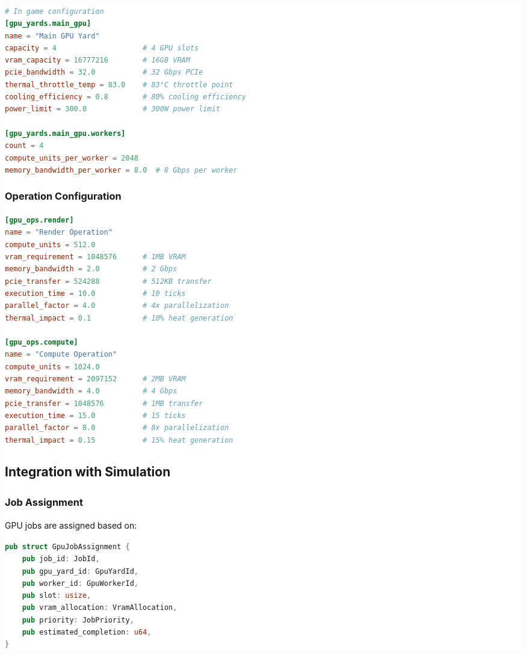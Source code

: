 ```toml
# In game configuration
[gpu_yards.main_gpu]
name = "Main GPU Yard"
capacity = 4                    # 4 GPU slots
vram_capacity = 16777216        # 16GB VRAM
pcie_bandwidth = 32.0           # 32 Gbps PCIe
thermal_throttle_temp = 83.0    # 83°C throttle point
cooling_efficiency = 0.8        # 80% cooling efficiency
power_limit = 300.0             # 300W power limit

[gpu_yards.main_gpu.workers]
count = 4
compute_units_per_worker = 2048
memory_bandwidth_per_worker = 8.0  # 8 Gbps per worker
```

### Operation Configuration

```toml
[gpu_ops.render]
name = "Render Operation"
compute_units = 512.0
vram_requirement = 1048576      # 1MB VRAM
memory_bandwidth = 2.0          # 2 Gbps
pcie_transfer = 524288          # 512KB transfer
execution_time = 10.0           # 10 ticks
parallel_factor = 4.0           # 4x parallelization
thermal_impact = 0.1            # 10% heat generation

[gpu_ops.compute]
name = "Compute Operation"
compute_units = 1024.0
vram_requirement = 2097152      # 2MB VRAM
memory_bandwidth = 4.0          # 4 Gbps
pcie_transfer = 1048576         # 1MB transfer
execution_time = 15.0           # 15 ticks
parallel_factor = 8.0           # 8x parallelization
thermal_impact = 0.15           # 15% heat generation
```

## Integration with Simulation

### Job Assignment

GPU jobs are assigned based on:

```rust
pub struct GpuJobAssignment {
    pub job_id: JobId,
    pub gpu_yard_id: GpuYardId,
    pub worker_id: GpuWorkerId,
    pub slot: usize,
    pub vram_allocation: VramAllocation,
    pub priority: JobPriority,
    pub estimated_completion: u64,
}
```

